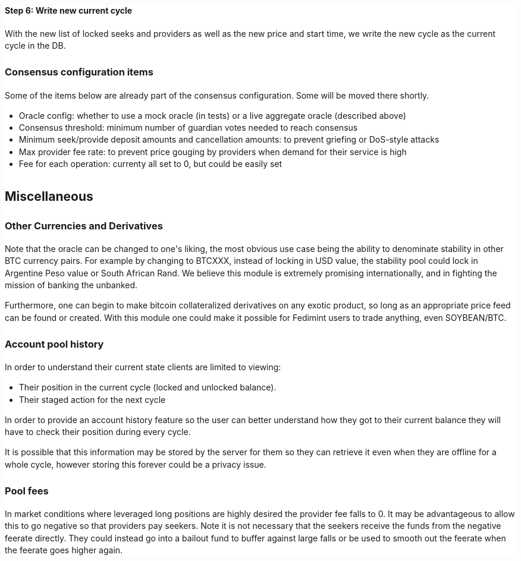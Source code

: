 #### Step 6: Write new current cycle

With the new list of locked seeks and providers as well as the new price and start time, we write the new cycle as the current cycle in the DB.

### Consensus configuration items

Some of the items below are already part of the consensus configuration. Some will be moved there shortly.

- Oracle config: whether to use a mock oracle (in tests) or a live aggregate oracle (described above)
- Consensus threshold: minimum number of guardian votes needed to reach consensus
- Minimum seek/provide deposit amounts and cancellation amounts: to prevent griefing or DoS-style attacks
- Max provider fee rate: to prevent price gouging by providers when demand for their service is high
- Fee for each operation: currenty all set to 0, but could be easily set

## Miscellaneous

### Other Currencies and Derivatives

Note that the oracle can be changed to one's liking, the most obvious use case being the ability to denominate stability in other BTC currency pairs. For example by changing to BTCXXX, instead of locking in USD value, the stability pool could lock in Argentine Peso value or South African Rand. We believe this module is extremely promising internationally, and in fighting the mission of banking the unbanked.

Furthermore, one can begin to make bitcoin collateralized derivatives on any exotic product, so long as an appropriate price feed can be found or created. With this module one could make it possible for Fedimint users to trade anything, even SOYBEAN/BTC.

### Account pool history

In order to understand their current state clients are limited to viewing:

- Their position in the current cycle (locked and unlocked balance).
- Their staged action for the next cycle

In order to provide an account history feature so the user can better understand how they got to their current balance they will have to check their position during every cycle.

It is possible that this information may be stored by the server for them so they can retrieve it even when they are offline for a whole cycle, however storing this forever could be a privacy issue.

### Pool fees

In market conditions where leveraged long positions are highly desired the provider fee falls to 0.
It may be advantageous to allow this to go negative so that providers pay seekers.
Note it is not necessary that the seekers receive the funds from the negative feerate directly.
They could instead go into a bailout fund to buffer against large falls or be used to smooth out the feerate when the feerate goes higher again.
